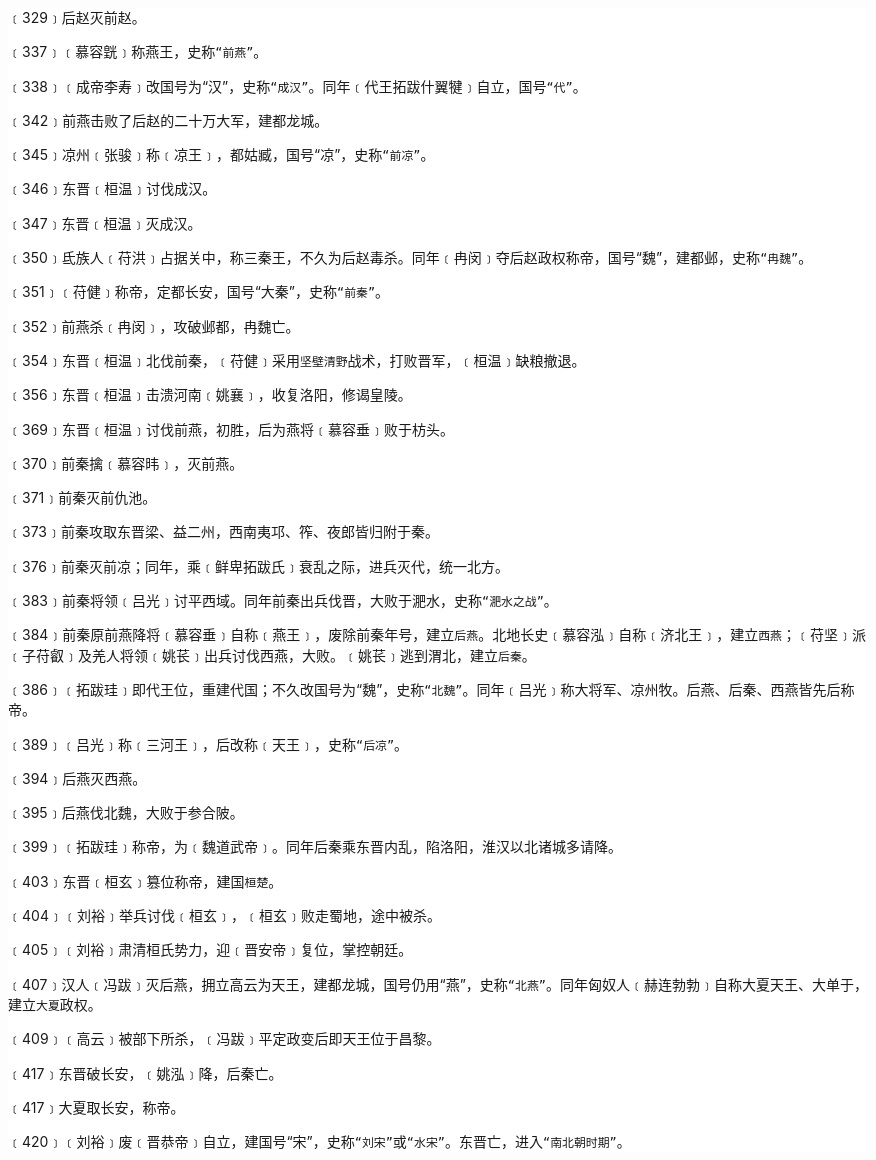 ﹝329﹞后赵灭前赵。

﹝337﹞﹝慕容皝﹞称燕王，史称`“前燕”`。

﹝338﹞﹝成帝李寿﹞改国号为“汉”，史称`“成汉”`。同年﹝代王拓跋什翼犍﹞自立，国号`“代”`。

﹝342﹞前燕击败了后赵的二十万大军，建都龙城。

﹝345﹞凉州﹝张骏﹞称﹝凉王﹞，都姑臧，国号“凉”，史称`“前凉”`。

﹝346﹞东晋﹝桓温﹞讨伐成汉。

﹝347﹞东晋﹝桓温﹞灭成汉。

﹝350﹞氐族人﹝苻洪﹞占据关中，称三秦王，不久为后赵毒杀。同年﹝冉闵﹞夺后赵政权称帝，国号“魏”，建都邺，史称`“冉魏”`。

﹝351﹞﹝苻健﹞称帝，定都长安，国号“大秦”，史称`“前秦”`。

﹝352﹞前燕杀﹝冉闵﹞，攻破邺都，冉魏亡。

﹝354﹞东晋﹝桓温﹞北伐前秦，﹝苻健﹞采用`坚壁清野`战术，打败晋军，﹝桓温﹞缺粮撤退。

﹝356﹞东晋﹝桓温﹞击溃河南﹝姚襄﹞，收复洛阳，修谒皇陵。

﹝369﹞东晋﹝桓温﹞讨伐前燕，初胜，后为燕将﹝慕容垂﹞败于枋头。

﹝370﹞前秦擒﹝慕容𬀩﹞，灭前燕。

﹝371﹞前秦灭前仇池。

﹝373﹞前秦攻取东晋梁、益二州，西南夷邛、筰、夜郎皆归附于秦。

﹝376﹞前秦灭前凉；同年，乘﹝鲜卑拓跋氏﹞衰乱之际，进兵灭代，统一北方。

﹝383﹞前秦将领﹝吕光﹞讨平西域。同年前秦出兵伐晋，大败于淝水，史称`“淝水之战”`。

﹝384﹞前秦原前燕降将﹝慕容垂﹞自称﹝燕王﹞，废除前秦年号，建立`后燕`。北地长史﹝慕容泓﹞自称﹝济北王﹞，建立`西燕`；﹝苻坚﹞派﹝子苻叡﹞及羌人将领﹝姚苌﹞出兵讨伐西燕，大败。﹝姚苌﹞逃到渭北，建立`后秦`。

﹝386﹞﹝拓跋珪﹞即代王位，重建代国；不久改国号为“魏”，史称`“北魏”`。同年﹝吕光﹞称大将军、凉州牧。后燕、后秦、西燕皆先后称帝。

﹝389﹞﹝吕光﹞称﹝三河王﹞，后改称﹝天王﹞，史称`“后凉”`。

﹝394﹞后燕灭西燕。

﹝395﹞后燕伐北魏，大败于参合陂。

﹝399﹞﹝拓跋珪﹞称帝，为﹝魏道武帝﹞。同年后秦乘东晋内乱，陷洛阳，淮汉以北诸城多请降。

﹝403﹞东晋﹝桓玄﹞篡位称帝，建国`桓楚`。

﹝404﹞﹝刘裕﹞举兵讨伐﹝桓玄﹞，﹝桓玄﹞败走蜀地，途中被杀。

﹝405﹞﹝刘裕﹞肃清桓氏势力，迎﹝晋安帝﹞复位，掌控朝廷。

﹝407﹞汉人﹝冯跋﹞灭后燕，拥立高云为天王，建都龙城，国号仍用“燕”，史称`“北燕”`。同年匈奴人﹝赫连勃勃﹞自称大夏天王、大单于，建立`大夏`政权。

﹝409﹞﹝高云﹞被部下所杀，﹝冯跋﹞平定政变后即天王位于昌黎。

﹝417﹞东晋破长安，﹝姚泓﹞降，后秦亡。

﹝417﹞大夏取长安，称帝。

﹝420﹞﹝刘裕﹞废﹝晋恭帝﹞自立，建国号“宋”，史称`“刘宋”`或`“水宋”`。东晋亡，进入`“南北朝时期”`。
